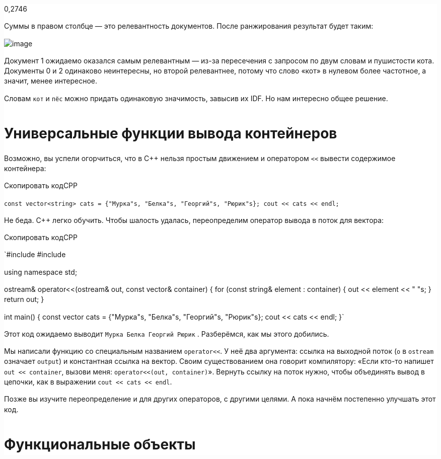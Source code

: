 0,2746

Суммы в правом столбце — это релевантность документов. После ранжирования результат будет таким:

![image](https://pictures.s3.yandex.net/resources/s11_02_1595364311.png)

Документ 1 ожидаемо оказался самым релевантным — из-за пересечения с запросом по двум словам и пушистости кота. Документы 0 и 2 одинаково неинтересны, но второй релевантнее, потому что слово «кот» в нулевом более частотное, а значит, менее интересное.

Словам `кот` и `пёс` можно придать одинаковую значимость, завысив их IDF. Но нам интересно общее решение.

# Универсальные функции вывода контейнеров

Возможно, вы успели огорчиться, что в C++ нельзя простым движением и оператором `<<` вывести содержимое контейнера:

Скопировать кодCPP

`const vector<string> cats = {"Мурка"s, "Белка"s, "Георгий"s, "Рюрик"s};
cout << cats << endl;` 

Не беда. C++ легко обучить. Чтобы шалость удалась, переопределим оператор вывода в поток для вектора:

Скопировать кодCPP

`#include <iostream>
#include <vector>

using namespace std;

ostream& operator<<(ostream& out, const vector<string>& container) {
    for (const string& element : container) {
        out << element << " "s;
    }
    return out;
}  
   
int main() {
    const vector<string> cats = {"Мурка"s, "Белка"s, "Георгий"s, "Рюрик"s};
    cout << cats << endl;
}` 

Этот код ожидаемо выводит `Мурка Белка Георгий Рюрик` . Разберёмся, как мы этого добились.

Мы написали функцию со специальным названием `operator<<`. У неё два аргумента: ссылка на выходной поток (`o` в `ostream` означает `output`) и константная ссылка на вектор. Своим существованием она говорит компилятору: «Если кто-то напишет `out << container`, вызови меня: `operator<<(out, container)`». Вернуть ссылку на поток нужно, чтобы объединять вывод в цепочки, как в выражении `cout << cats << endl`.

Позже вы изучите переопределение и для других операторов, с другими целями. А пока начнём постепенно улучшать этот код.

# Функциональные объекты
